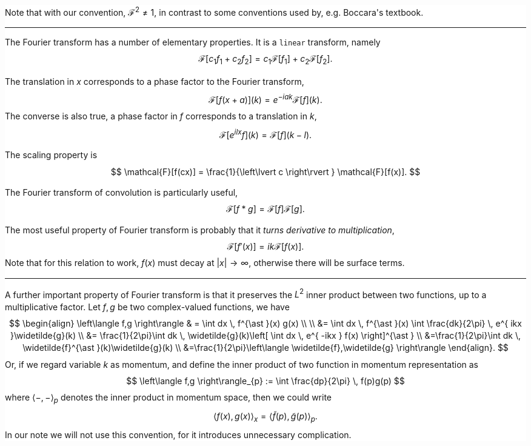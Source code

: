 Note that with our convention, $\mathcal{F}^{2}\neq 1$, in contrast to some conventions used by, e.g. Boccara's textbook.

- - -

The Fourier transform has a number of elementary properties. It is a `linear` transform, namely 
$$
\mathcal{F}[c_{1}f_{1}+c_{2}f_{2}]=c_{1}\mathcal{F}[f_{1}]+c_{2}\mathcal{F}[f_{2}].
$$

The translation in $x$ corresponds to a phase factor to the Fourier transform, 
$$
\mathcal{F}[f(x+a)](k) = e^{ -iak }\mathcal{F}[f](k).
$$
The converse is also true, a phase factor in $f$ corresponds to a translation in $k$,
$$
\mathcal{F}[e^{ ilx }f](k)=\mathcal{F}[f](k-l).
$$

The scaling property is 
$$
\mathcal{F}[f(cx)] = \frac{1}{\left\lvert c \right\rvert } \mathcal{F}[f(x)].
$$

The Fourier transform of convolution is particularly useful,
$$
\mathcal{F}[f \ast g] = \mathcal{F}[f]\mathcal{F}[g].
$$


The most useful property of Fourier transform is probably that it *turns derivative to multiplication*,
$$
\mathcal{F}[f'(x)] = ik\mathcal{F}[f(x)].
$$
Note that for this relation to work, $f(x)$ must decay at $\left\lvert x \right\rvert\to \infty$, otherwise there will be surface terms.

- - -

A further important property of Fourier transform is that it preserves the $L^{2}$ inner product between two functions, up to a multiplicative factor. Let $f,g$ be two complex-valued functions, we have
$$
\begin{align}
\left\langle f,g \right\rangle  & = \int dx \, f^{\ast }(x) g(x) \\ \\
&= \int dx \, f^{\ast }(x) \int \frac{dk}{2\pi} \, e^{ ikx }\widetilde{g}(k) \\
&= \frac{1}{2\pi}\int dk \, \widetilde{g}(k)\left[ \int dx \, e^{ -ikx } f(x)  \right]^{\ast } \\
&=\frac{1}{2\pi}\int dk \, \widetilde{f}^{\ast }(k)\widetilde{g}(k) \\
&=\frac{1}{2\pi}\left\langle \widetilde{f},\widetilde{g} \right\rangle 
\end{align}.
$$
Or, if we regard variable $k$ as momentum, and define the inner product of two function in momentum representation as
$$
\left\langle f,g \right\rangle_{p} := \int \frac{dp}{2\pi} \, f(p)g(p) 
$$
where $\left\langle - , - \right\rangle_{p}$ denotes the inner product in momentum space, then we could write
$$
\left\langle f(x),g(x) \right\rangle _{x} = \left\langle \widetilde{f}(p),\widetilde{g}(p) \right\rangle _{p}.
$$
In our note we will not use this convention, for it introduces unnecessary complication.
